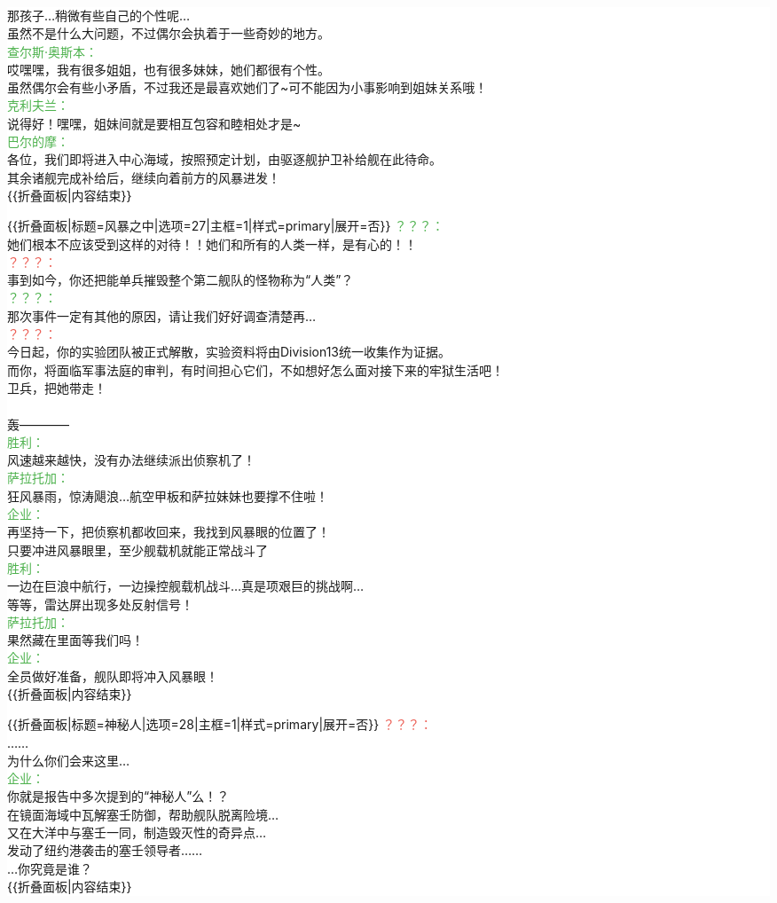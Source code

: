 那孩子…稍微有些自己的个性呢…<br>
虽然不是什么大问题，不过偶尔会执着于一些奇妙的地方。<br>
<span style="color:#4eb24e;">查尔斯·奥斯本：</span><br>
哎嘿嘿，我有很多姐姐，也有很多妹妹，她们都很有个性。<br>
虽然偶尔会有些小矛盾，不过我还是最喜欢她们了~可不能因为小事影响到姐妹关系哦！<br>
<span style="color:#4eb24e;">克利夫兰：</span><br>
说得好！嘿嘿，姐妹间就是要相互包容和睦相处才是~<br>
<span style="color:#4eb24e;">巴尔的摩：</span><br>
各位，我们即将进入中心海域，按照预定计划，由驱逐舰护卫补给舰在此待命。<br>
其余诸舰完成补给后，继续向着前方的风暴进发！<br>
{{折叠面板|内容结束}}

{{折叠面板|标题=风暴之中|选项=27|主框=1|样式=primary|展开=否}}
<span style="color:#4eb24e;">？？？：</span><br>
她们根本不应该受到这样的对待！！她们和所有的人类一样，是有心的！！<br>
<span style="color:#ec5d53;">？？？：</span><br>
事到如今，你还把能单兵摧毁整个第二舰队的怪物称为“人类”？<br>
<span style="color:#4eb24e;">？？？：</span><br>
那次事件一定有其他的原因，请让我们好好调查清楚再…<br>
<span style="color:#ec5d53;">？？？：</span><br>
今日起，你的实验团队被正式解散，实验资料将由Division13统一收集作为证据。<br>
而你，将面临军事法庭的审判，有时间担心它们，不如想好怎么面对接下来的牢狱生活吧！<br>
卫兵，把她带走！<br>
<br>
轰————<br>
<span style="color:#4eb24e;">胜利：</span><br>
风速越来越快，没有办法继续派出侦察机了！<br>
<span style="color:#4eb24e;">萨拉托加：</span><br>
狂风暴雨，惊涛飓浪…航空甲板和萨拉妹妹也要撑不住啦！<br>
<span style="color:#4eb24e;">企业：</span><br>
再坚持一下，把侦察机都收回来，我找到风暴眼的位置了！<br>
只要冲进风暴眼里，至少舰载机就能正常战斗了<br>
<span style="color:#4eb24e;">胜利：</span><br>
一边在巨浪中航行，一边操控舰载机战斗…真是项艰巨的挑战啊…<br>
等等，雷达屏出现多处反射信号！<br>
<span style="color:#4eb24e;">萨拉托加：</span><br>
果然藏在里面等我们吗！<br>
<span style="color:#4eb24e;">企业：</span><br>
全员做好准备，舰队即将冲入风暴眼！<br>
{{折叠面板|内容结束}}

{{折叠面板|标题=神秘人|选项=28|主框=1|样式=primary|展开=否}}
<span style="color:#ec5d53;">？？？：</span><br>
……<br>
为什么你们会来这里…<br>
<span style="color:#4eb24e;">企业：</span><br>
你就是报告中多次提到的“神秘人”么！？<br>
在镜面海域中瓦解塞壬防御，帮助舰队脱离险境…<br>
又在大洋中与塞壬一同，制造毁灭性的奇异点…<br>
发动了纽约港袭击的塞壬领导者……<br>
…你究竟是谁？<br>
{{折叠面板|内容结束}}
